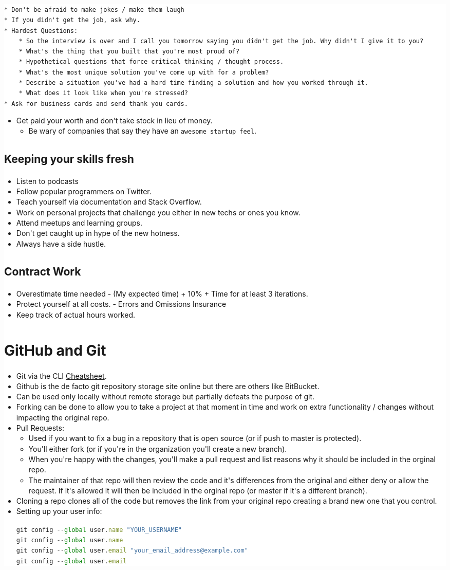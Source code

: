     * Don't be afraid to make jokes / make them laugh
    * If you didn't get the job, ask why.
    * Hardest Questions:
        * So the interview is over and I call you tomorrow saying you didn't get the job. Why didn't I give it to you?
        * What's the thing that you built that you're most proud of?
        * Hypothetical questions that force critical thinking / thought process.
        * What's the most unique solution you've come up with for a problem?
        * Describe a situation you've had a hard time finding a solution and how you worked through it.
        * What does it look like when you're stressed?
    * Ask for business cards and send thank you cards. 
* Get paid your worth and don't take stock in lieu of money. 
    * Be wary of companies that say they have an `awesome startup feel`.
## Keeping your skills fresh
* Listen to podcasts
* Follow popular programmers on Twitter.
* Teach yourself via documentation and Stack Overflow.
* Work on personal projects that challenge you either in new techs or ones you know. 
* Attend meetups and learning groups.
* Don't get caught up in hype of the new hotness.
* Always have a side hustle.
## Contract Work
* Overestimate time needed - (My expected time) + 10% + Time for at least 3 iterations.
* Protect yourself at all costs. - Errors and Omissions Insurance
* Keep track of actual hours worked.

# GitHub and Git
* Git via the CLI [Cheatsheet](https://gist.github.com/davfre/8313299).
* Github is the de facto git repository storage site online but there are others like BitBucket.
* Can be used only locally without remote storage but partially defeats the purpose of git.
* Forking can be done to allow you to take a project at that moment in time and work on extra functionality / changes without impacting the original repo.
* Pull Requests:
    * Used if you want to fix a bug in a repository that is open source (or if push to master is protected).
    * You'll either fork (or if you're in the organization you'll create a new branch).
    * When you're happy with the changes, you'll make a pull request and list reasons why it should be included in the orginal repo.
    * The maintainer of that repo will then review the code and it's differences from the original and either deny or allow the request. If it's allowed it will then be included in the orginal repo (or master if it's a different branch).
* Cloning a repo clones all of the code but removes the link from your original repo creating a brand new one that you control.
* Setting up your user info:
    ``` js
    git config --global user.name "YOUR_USERNAME"
    git config --global user.name
    git config --global user.email "your_email_address@example.com"
    git config --global user.email
    ```
